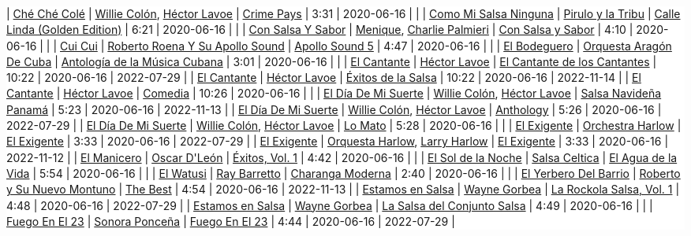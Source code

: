 | [Ché Ché Colé](https://open.spotify.com/track/4rPtnAmfvHkVSCO2KKkiC1) | [Willie Colón](https://open.spotify.com/artist/7x5Slu7yTE5icZjNsc3OzW), [Héctor Lavoe](https://open.spotify.com/artist/7opp16lU7VM3l2WBdGMYHP) | [Crime Pays](https://open.spotify.com/album/31FDxX16G7sPB3p5bNhf8K) | 3:31 | 2020-06-16 |  |
| [Como Mi Salsa Ninguna](https://open.spotify.com/track/2pGrvFiWSrqw2POyEEeFui) | [Pirulo y la Tribu](https://open.spotify.com/artist/7yUFtMptVtCtg3vIR018vO) | [Calle Linda \(Golden Edition\)](https://open.spotify.com/album/66FlKUgkg7EQY6nzWtuX8V) | 6:21 | 2020-06-16 |  |
| [Con Salsa Y Sabor](https://open.spotify.com/track/6N4aFctccB3Zyz1hD0SpYs) | [Menique](https://open.spotify.com/artist/3rBtQkDCUdPSBvE7k0pgfP), [Charlie Palmieri](https://open.spotify.com/artist/1qNctKAgK8LDV3agmP8ukS) | [Con Salsa y Sabor](https://open.spotify.com/album/4JV5MpIrOZ8GDgoUVU79Zr) | 4:10 | 2020-06-16 |  |
| [Cui Cui](https://open.spotify.com/track/6o221EsS11nmxMMPJRIN4N) | [Roberto Roena Y Su Apollo Sound](https://open.spotify.com/artist/0KdPDmQhHxBKsHNsQuh5ry) | [Apollo Sound 5](https://open.spotify.com/album/2wI2dJforjcPADfSye1yhS) | 4:47 | 2020-06-16 |  |
| [El Bodeguero](https://open.spotify.com/track/5KWXFC6zIKvAzGSxD0Z537) | [Orquesta Aragón De Cuba](https://open.spotify.com/artist/2OLihLtYOqpRtNddqyLWsG) | [Antología de la Música Cubana](https://open.spotify.com/album/1v0ts1bkcJc8tzs68G1nLt) | 3:01 | 2020-06-16 |  |
| [El Cantante](https://open.spotify.com/track/0C279YvVWJcmFMSDtqIGfq) | [Héctor Lavoe](https://open.spotify.com/artist/7opp16lU7VM3l2WBdGMYHP) | [El Cantante de los Cantantes](https://open.spotify.com/album/1uj6t6QrkyuyeHdHcKporK) | 10:22 | 2020-06-16 | 2022-07-29 |
| [El Cantante](https://open.spotify.com/track/166cUvnNBa5ZoFWLIsLZfU) | [Héctor Lavoe](https://open.spotify.com/artist/7opp16lU7VM3l2WBdGMYHP) | [Éxitos de la Salsa](https://open.spotify.com/album/4dE8XD9VBh3UDOio2LsqKc) | 10:22 | 2020-06-16 | 2022-11-14 |
| [El Cantante](https://open.spotify.com/track/5Uve0jm1RgxKWzdSvncBDO) | [Héctor Lavoe](https://open.spotify.com/artist/7opp16lU7VM3l2WBdGMYHP) | [Comedia](https://open.spotify.com/album/7CBmznpnzPgLpBXFlB40B6) | 10:26 | 2020-06-16 |  |
| [El Día De Mi Suerte](https://open.spotify.com/track/084NhKQ5uxAFYJtGyTEzv1) | [Willie Colón](https://open.spotify.com/artist/7x5Slu7yTE5icZjNsc3OzW), [Héctor Lavoe](https://open.spotify.com/artist/7opp16lU7VM3l2WBdGMYHP) | [Salsa Navideña Panamá](https://open.spotify.com/album/4apbcZSdnSqYUKNRPdYBZa) | 5:23 | 2020-06-16 | 2022-11-13 |
| [El Día De Mi Suerte](https://open.spotify.com/track/6Ac89NtfMzmvVKRNkvQiQ6) | [Willie Colón](https://open.spotify.com/artist/7x5Slu7yTE5icZjNsc3OzW), [Héctor Lavoe](https://open.spotify.com/artist/7opp16lU7VM3l2WBdGMYHP) | [Anthology](https://open.spotify.com/album/27RB4wbSSei1uyDJfrsxT2) | 5:26 | 2020-06-16 | 2022-07-29 |
| [El Día De Mi Suerte](https://open.spotify.com/track/7Kmfjms3yyhg2y56mN7EfZ) | [Willie Colón](https://open.spotify.com/artist/7x5Slu7yTE5icZjNsc3OzW), [Héctor Lavoe](https://open.spotify.com/artist/7opp16lU7VM3l2WBdGMYHP) | [Lo Mato](https://open.spotify.com/album/4TzXeIsjyPLaNvgOd84bwr) | 5:28 | 2020-06-16 |  |
| [El Exigente](https://open.spotify.com/track/1ntYOmsHztxdHxuXKfuAIX) | [Orchestra Harlow](https://open.spotify.com/artist/6JW9UcNPmjUsybgF1WFdkR) | [El Exigente](https://open.spotify.com/album/1JiQ3EUBoGPd68LvoPUq8l) | 3:33 | 2020-06-16 | 2022-07-29 |
| [El Exigente](https://open.spotify.com/track/09j8C1kYNjY66EVtl4nhl0) | [Orquesta Harlow](https://open.spotify.com/artist/7tR38XlRHmElbNAWRiHb9W), [Larry Harlow](https://open.spotify.com/artist/2PGJmP6AvSCQ7pKBOjrg8J) | [El Exigente](https://open.spotify.com/album/2ot49MV7IVovrfxCARtxAV) | 3:33 | 2020-06-16 | 2022-11-12 |
| [El Manicero](https://open.spotify.com/track/1xTtQuHbtAh6WvzZZNXbIu) | [Oscar D'León](https://open.spotify.com/artist/1c84wItoiAe1pEbpJMqUmQ) | [Éxitos, Vol\. 1](https://open.spotify.com/album/1BoeS73vVRPncBCDWbF3ep) | 4:42 | 2020-06-16 |  |
| [El Sol de la Noche](https://open.spotify.com/track/0PAf4n8jN2Jo6QXcqirRVq) | [Salsa Celtica](https://open.spotify.com/artist/1L4dh63UjFVKTCBZTmbPSZ) | [El Agua de la Vida](https://open.spotify.com/album/6qn0EfY7hr2skTfoRFXHR6) | 5:54 | 2020-06-16 |  |
| [El Watusi](https://open.spotify.com/track/5jK21S6FXKQqjlK4vTBiMd) | [Ray Barretto](https://open.spotify.com/artist/2h4ndKS2vRWeFLpq8ARu0D) | [Charanga Moderna](https://open.spotify.com/album/5uYeVU8weEJgTFLblDuHFf) | 2:40 | 2020-06-16 |  |
| [El Yerbero Del Barrio](https://open.spotify.com/track/0u8lmRThcVenfXivdewmFM) | [Roberto y Su Nuevo Montuno](https://open.spotify.com/artist/3IQ3oRmLQtb71i2TcO5Sxv) | [The Best](https://open.spotify.com/album/7sHJqlDvN5uK8WgcKlkw3e) | 4:54 | 2020-06-16 | 2022-11-13 |
| [Estamos en Salsa](https://open.spotify.com/track/0M1R4sg4ANP9lsTeAszqQH) | [Wayne Gorbea](https://open.spotify.com/artist/0tvNMJ8jl7lHOHv3ykLYvD) | [La Rockola Salsa, Vol\. 1](https://open.spotify.com/album/5Mm4NtnQ4QyM2VuGvbEnHn) | 4:48 | 2020-06-16 | 2022-07-29 |
| [Estamos en Salsa](https://open.spotify.com/track/6nONybSopBGecWPK0pcvva) | [Wayne Gorbea](https://open.spotify.com/artist/0tvNMJ8jl7lHOHv3ykLYvD) | [La Salsa del Conjunto Salsa](https://open.spotify.com/album/7oKUzawRV3aG7THNczUyT8) | 4:49 | 2020-06-16 |  |
| [Fuego En El 23](https://open.spotify.com/track/60HG3jOvvG7XITdy6F06el) | [Sonora Ponceña](https://open.spotify.com/artist/39qcQ01yJQbaMje70kIiFa) | [Fuego En El 23](https://open.spotify.com/album/4jGQVE5IniOspcAzlyQ95f) | 4:44 | 2020-06-16 | 2022-07-29 |